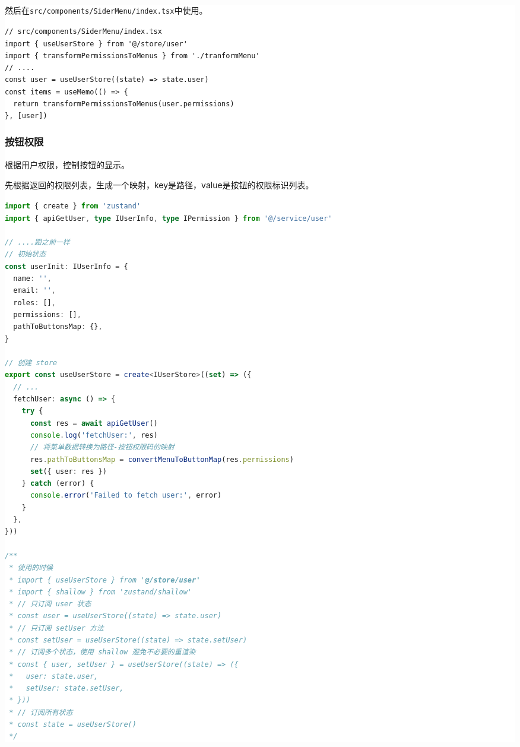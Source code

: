 
然后在`src/components/SiderMenu/index.tsx`中使用。

```tsx
// src/components/SiderMenu/index.tsx
import { useUserStore } from '@/store/user'
import { transformPermissionsToMenus } from './tranformMenu'
// ....
const user = useUserStore((state) => state.user)
const items = useMemo(() => {
  return transformPermissionsToMenus(user.permissions)
}, [user])
```

### 按钮权限

根据用户权限，控制按钮的显示。

先根据返回的权限列表，生成一个映射，key是路径，value是按钮的权限标识列表。

```ts
import { create } from 'zustand'
import { apiGetUser, type IUserInfo, type IPermission } from '@/service/user'

// ....跟之前一样
// 初始状态
const userInit: IUserInfo = {
  name: '',
  email: '',
  roles: [],
  permissions: [],
  pathToButtonsMap: {},
}

// 创建 store
export const useUserStore = create<IUserStore>((set) => ({
  // ...
  fetchUser: async () => {
    try {
      const res = await apiGetUser()
      console.log('fetchUser:', res)
      // 将菜单数据转换为路径-按钮权限码的映射
      res.pathToButtonsMap = convertMenuToButtonMap(res.permissions)
      set({ user: res })
    } catch (error) {
      console.error('Failed to fetch user:', error)
    }
  },
}))

/**
 * 使用的时候
 * import { useUserStore } from '@/store/user'
 * import { shallow } from 'zustand/shallow'
 * // 只订阅 user 状态
 * const user = useUserStore((state) => state.user)
 * // 只订阅 setUser 方法
 * const setUser = useUserStore((state) => state.setUser)
 * // 订阅多个状态，使用 shallow 避免不必要的重渲染
 * const { user, setUser } = useUserStore((state) => ({
 *   user: state.user,
 *   setUser: state.setUser,
 * }))
 * // 订阅所有状态
 * const state = useUserStore()
 */
```

  [key: string]: any